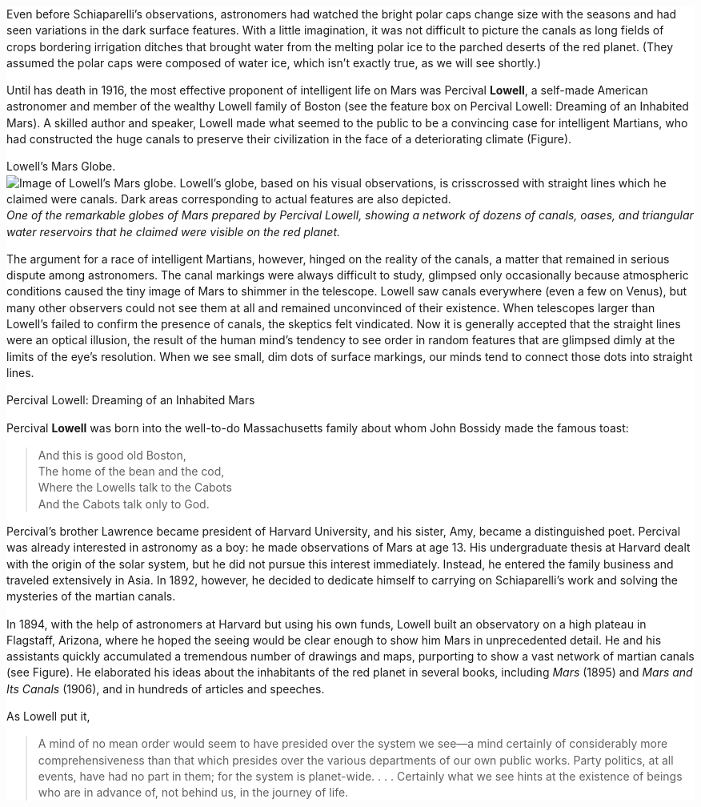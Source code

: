 Even before Schiaparelli’s observations, astronomers had watched the bright polar caps change size with the seasons and had seen variations in the dark surface features. With a little imagination, it was not difficult to picture the canals as long fields of crops bordering irrigation ditches that brought water from the melting polar ice to the parched deserts of the red planet. (They assumed the polar caps were composed of water ice, which isn’t exactly true, as we will see shortly.)

Until has death in 1916, the most effective proponent of intelligent life on Mars was Percival **Lowell**, a self-made American astronomer and member of the wealthy Lowell family of Boston (see the feature box on Percival Lowell: Dreaming of an Inhabited Mars). A skilled author and speaker, Lowell made what seemed to the public to be a convincing case for intelligent Martians, who had constructed the huge canals to preserve their civilization in the face of a deteriorating climate (Figure).

Lowell’s Mars Globe. ![Image of Lowell’s Mars globe. Lowell’s globe, based on his visual observations, is crisscrossed with straight lines which he claimed were canals. Dark areas corresponding to actual features are also depicted.][3] _One of the remarkable globes of Mars prepared by Percival Lowell, showing a network of dozens of canals, oases, and triangular water reservoirs that he claimed were visible on the red planet._

The argument for a race of intelligent Martians, however, hinged on the reality of the canals, a matter that remained in serious dispute among astronomers. The canal markings were always difficult to study, glimpsed only occasionally because atmospheric conditions caused the tiny image of Mars to shimmer in the telescope. Lowell saw canals everywhere (even a few on Venus), but many other observers could not see them at all and remained unconvinced of their existence. When telescopes larger than Lowell’s failed to confirm the presence of canals, the skeptics felt vindicated. Now it is generally accepted that the straight lines were an optical illusion, the result of the human mind’s tendency to see order in random features that are glimpsed dimly at the limits of the eye’s resolution. When we see small, dim dots of surface markings, our minds tend to connect those dots into straight lines.

Percival Lowell: Dreaming of an Inhabited Mars

Percival **Lowell** was born into the well-to-do Massachusetts family about whom John Bossidy made the famous toast:

> And this is good old Boston,  
The home of the bean and the cod,  
Where the Lowells talk to the Cabots  
And the Cabots talk only to God.

Percival’s brother Lawrence became president of Harvard University, and his sister, Amy, became a distinguished poet. Percival was already interested in astronomy as a boy: he made observations of Mars at age 13. His undergraduate thesis at Harvard dealt with the origin of the solar system, but he did not pursue this interest immediately. Instead, he entered the family business and traveled extensively in Asia. In 1892, however, he decided to dedicate himself to carrying on Schiaparelli’s work and solving the mysteries of the martian canals.

In 1894, with the help of astronomers at Harvard but using his own funds, Lowell built an observatory on a high plateau in Flagstaff, Arizona, where he hoped the seeing would be clear enough to show him Mars in unprecedented detail. He and his assistants quickly accumulated a tremendous number of drawings and maps, purporting to show a vast network of martian canals (see Figure). He elaborated his ideas about the inhabitants of the red planet in several books, including _Mars_ (1895) and _Mars and Its Canals_ (1906), and in hundreds of articles and speeches.

As Lowell put it,

> A mind of no mean order would seem to have presided over the system we see—a mind certainly of considerably more comprehensiveness than that which presides over the various departments of our own public works. Party politics, at all events, have had no part in them; for the system is planet-wide. . . . Certainly what we see hints at the existence of beings who are in advance of, not behind us, in the journey of life.


   [1]: https://cnx.org/resources/18ace96ce7cf76117b095cbb5cebd90481d418a5/OSC_Astro_10_01_Venus.jpg
   [2]: https://cnx.org/resources/091f5d976224d644c61139ac5414c6e284e520a2/OSC_Astro_10_01_Mars.jpg
   [3]: https://cnx.org/resources/0ba2da276c8b12f1eea45f1a2f0ecfb9889efe87/OSC_Astro_10_01_MarsGlobe.jpg
   [4]: https://cnx.org/resources/e3dd625397b4b9e52b9b411bd75e1f420ebe384b/OSC_Astro_10_01_Lowell.jpg
   [5]: https://openstax.org/l/30WarofWorlds
   [6]: /contents/2e737be8-ea65-48c3-aa0a-9f35b4c6a966@14.4:f5930002-07c4-4bec-8e25-f3ad35de6963@3
